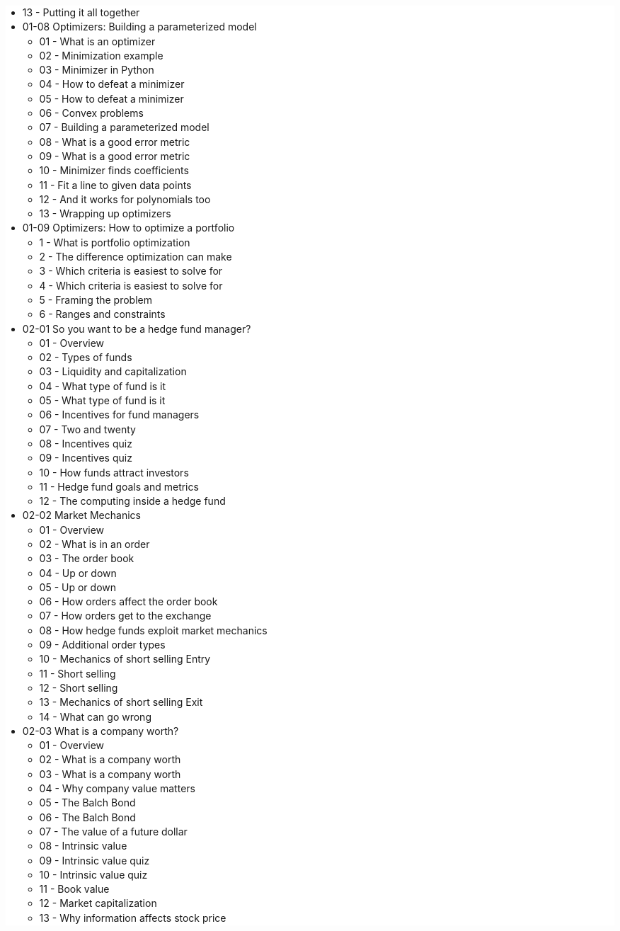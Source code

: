   * 13 - Putting it all together
* 01-08 Optimizers: Building a parameterized model
  * 01 - What is an optimizer
  * 02 - Minimization example
  * 03 - Minimizer in Python
  * 04 - How to defeat a minimizer
  * 05 - How to defeat a minimizer
  * 06 - Convex problems
  * 07 - Building a parameterized model
  * 08 - What is a good error metric
  * 09 - What is a good error metric
  * 10 - Minimizer finds coefficients
  * 11 - Fit a line to given data points
  * 12 - And it works for polynomials too
  * 13 - Wrapping up optimizers
* 01-09 Optimizers: How to optimize a portfolio
  * 1 - What is portfolio optimization
  * 2 - The difference optimization can make
  * 3 - Which criteria is easiest to solve for
  * 4 - Which criteria is easiest to solve for
  * 5 - Framing the problem
  * 6 - Ranges and constraints
* 02-01 So you want to be a hedge fund manager?
  * 01 - Overview
  * 02 - Types of funds
  * 03 - Liquidity and capitalization
  * 04 - What type of fund is it
  * 05 - What type of fund is it
  * 06 - Incentives for fund managers
  * 07 - Two and twenty
  * 08 - Incentives quiz
  * 09 - Incentives quiz
  * 10 - How funds attract investors
  * 11 - Hedge fund goals and metrics
  * 12 - The computing inside a hedge fund
* 02-02 Market Mechanics
  * 01 - Overview
  * 02 - What is in an order
  * 03 - The order book
  * 04 - Up or down
  * 05 - Up or down
  * 06 - How orders affect the order book
  * 07 - How orders get to the exchange
  * 08 - How hedge funds exploit market mechanics
  * 09 - Additional order types
  * 10 - Mechanics of short selling Entry
  * 11 - Short selling
  * 12 - Short selling
  * 13 - Mechanics of short selling Exit
  * 14 - What can go wrong
* 02-03 What is a company worth?
  * 01 - Overview
  * 02 - What is a company worth
  * 03 - What is a company worth
  * 04 - Why company value matters
  * 05 - The Balch Bond
  * 06 - The Balch Bond
  * 07 - The value of a future dollar
  * 08 - Intrinsic value
  * 09 - Intrinsic value quiz
  * 10 - Intrinsic value quiz
  * 11 - Book value
  * 12 - Market capitalization
  * 13 - Why information affects stock price